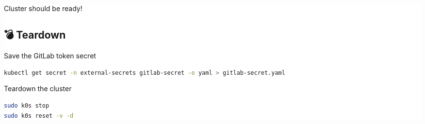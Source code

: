 Cluster should be ready!

## 💣 Teardown

Save the GitLab token secret

  ```bash
  kubectl get secret -n external-secrets gitlab-secret -o yaml > gitlab-secret.yaml
  ```

Teardown the cluster

  ```bash
  sudo k0s stop
  sudo k0s reset -v -d
  ```
